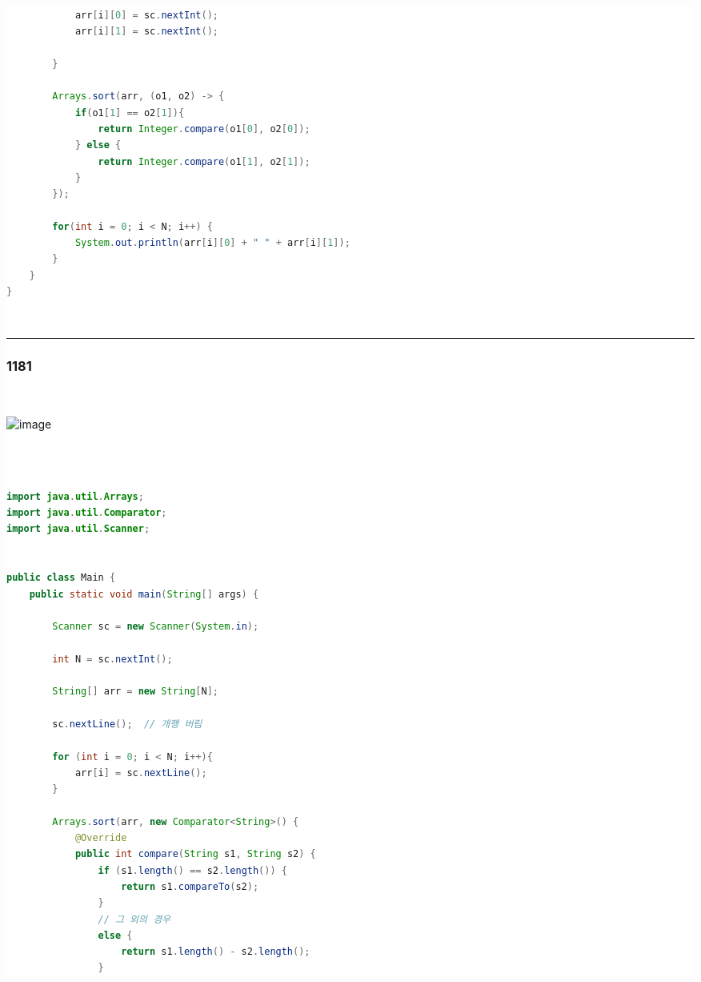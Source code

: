 ```java
            arr[i][0] = sc.nextInt();
            arr[i][1] = sc.nextInt();

        }

        Arrays.sort(arr, (o1, o2) -> {
            if(o1[1] == o2[1]){
                return Integer.compare(o1[0], o2[0]);
            } else {
                return Integer.compare(o1[1], o2[1]);
            }
        });

        for(int i = 0; i < N; i++) {
            System.out.println(arr[i][0] + " " + arr[i][1]);
        }
    }
}

```
<br/>

--- 

### 1181

<br/>

![image](https://user-images.githubusercontent.com/78454649/215416015-7e1c37b0-024c-47c3-a492-49d7a2efbe77.png)

<br/>

```java

import java.util.Arrays;
import java.util.Comparator;
import java.util.Scanner;


public class Main {
    public static void main(String[] args) {

        Scanner sc = new Scanner(System.in);

        int N = sc.nextInt();

        String[] arr = new String[N];

        sc.nextLine();	// 개행 버림

        for (int i = 0; i < N; i++){
            arr[i] = sc.nextLine();
        }

        Arrays.sort(arr, new Comparator<String>() {
            @Override
            public int compare(String s1, String s2) {
                if (s1.length() == s2.length()) {
                    return s1.compareTo(s2);
                }
                // 그 외의 경우
                else {
                    return s1.length() - s2.length();
                }
```